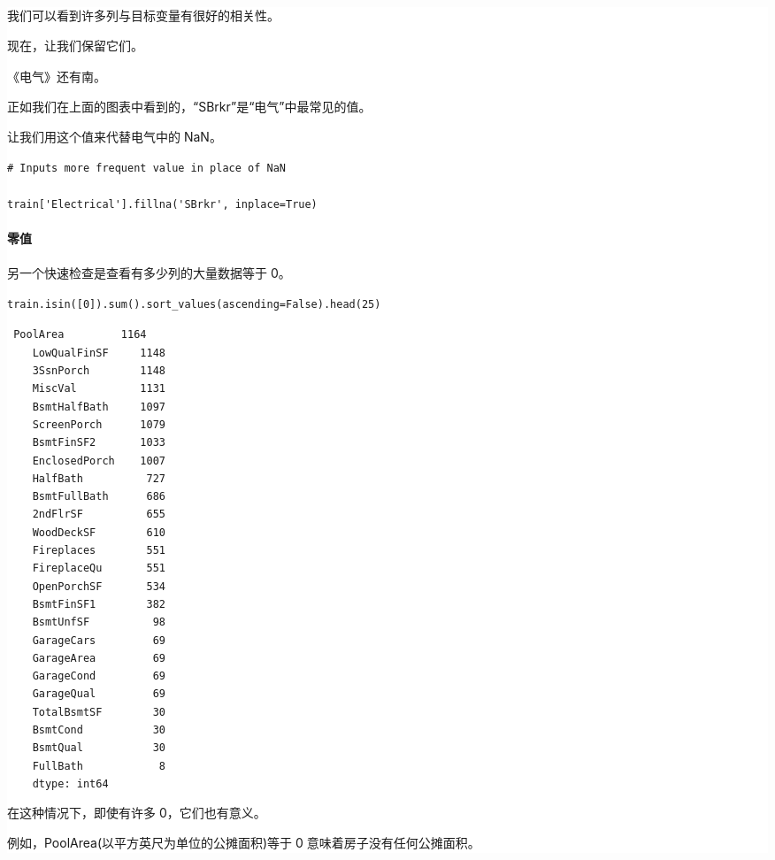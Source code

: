 我们可以看到许多列与目标变量有很好的相关性。

现在，让我们保留它们。

《电气》还有南。

正如我们在上面的图表中看到的，“SBrkr”是“电气”中最常见的值。

让我们用这个值来代替电气中的 NaN。

```
# Inputs more frequent value in place of NaN

train['Electrical'].fillna('SBrkr', inplace=True) 
```

#### 零值

另一个快速检查是查看有多少列的大量数据等于 0。

```
train.isin([0]).sum().sort_values(ascending=False).head(25) 
```

```
 PoolArea         1164
    LowQualFinSF     1148
    3SsnPorch        1148
    MiscVal          1131
    BsmtHalfBath     1097
    ScreenPorch      1079
    BsmtFinSF2       1033
    EnclosedPorch    1007
    HalfBath          727
    BsmtFullBath      686
    2ndFlrSF          655
    WoodDeckSF        610
    Fireplaces        551
    FireplaceQu       551
    OpenPorchSF       534
    BsmtFinSF1        382
    BsmtUnfSF          98
    GarageCars         69
    GarageArea         69
    GarageCond         69
    GarageQual         69
    TotalBsmtSF        30
    BsmtCond           30
    BsmtQual           30
    FullBath            8
    dtype: int64 
```

在这种情况下，即使有许多 0，它们也有意义。

例如，PoolArea(以平方英尺为单位的公摊面积)等于 0 意味着房子没有任何公摊面积。
